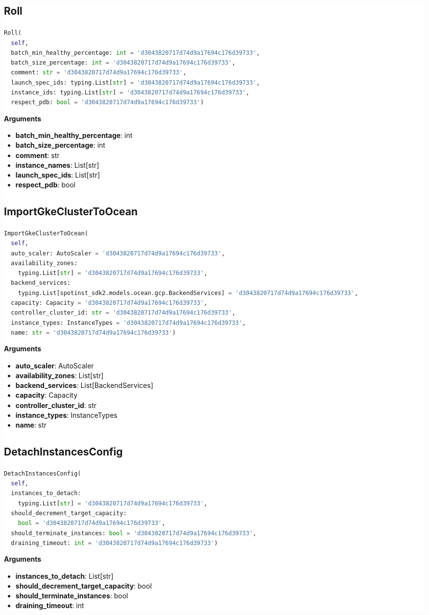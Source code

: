 <h2 id="spotinst_sdk2.models.ocean.gcp.Roll">Roll</h2>

```python
Roll(
  self,
  batch_min_healthy_percentage: int = 'd3043820717d74d9a17694c176d39733',
  batch_size_percentage: int = 'd3043820717d74d9a17694c176d39733',
  comment: str = 'd3043820717d74d9a17694c176d39733',
  launch_spec_ids: typing.List[str] = 'd3043820717d74d9a17694c176d39733',
  instance_ids: typing.List[str] = 'd3043820717d74d9a17694c176d39733',
  respect_pdb: bool = 'd3043820717d74d9a17694c176d39733')
```

__Arguments__

- __batch_min_healthy_percentage__: int
- __batch_size_percentage__: int
- __comment__: str
- __instance_names__: List[str]
- __launch_spec_ids__: List[str]
- __respect_pdb__: bool

<h2 id="spotinst_sdk2.models.ocean.gcp.ImportGkeClusterToOcean">ImportGkeClusterToOcean</h2>

```python
ImportGkeClusterToOcean(
  self,
  auto_scaler: AutoScaler = 'd3043820717d74d9a17694c176d39733',
  availability_zones:
    typing.List[str] = 'd3043820717d74d9a17694c176d39733',
  backend_services:
    typing.List[spotinst_sdk2.models.ocean.gcp.BackendServices] = 'd3043820717d74d9a17694c176d39733',
  capacity: Capacity = 'd3043820717d74d9a17694c176d39733',
  controller_cluster_id: str = 'd3043820717d74d9a17694c176d39733',
  instance_types: InstanceTypes = 'd3043820717d74d9a17694c176d39733',
  name: str = 'd3043820717d74d9a17694c176d39733')
```

__Arguments__

- __auto_scaler__: AutoScaler
- __availability_zones__: List[str]
- __backend_services__: List[BackendServices]
- __capacity__: Capacity
- __controller_cluster_id__: str
- __instance_types__: InstanceTypes
- __name__: str

<h2 id="spotinst_sdk2.models.ocean.gcp.DetachInstancesConfig">DetachInstancesConfig</h2>

```python
DetachInstancesConfig(
  self,
  instances_to_detach:
    typing.List[str] = 'd3043820717d74d9a17694c176d39733',
  should_decrement_target_capacity:
    bool = 'd3043820717d74d9a17694c176d39733',
  should_terminate_instances: bool = 'd3043820717d74d9a17694c176d39733',
  draining_timeout: int = 'd3043820717d74d9a17694c176d39733')
```

__Arguments__

- __instances_to_detach__: List[str]
- __should_decrement_target_capacity__: bool
- __should_terminate_instances__: bool
- __draining_timeout__: int

